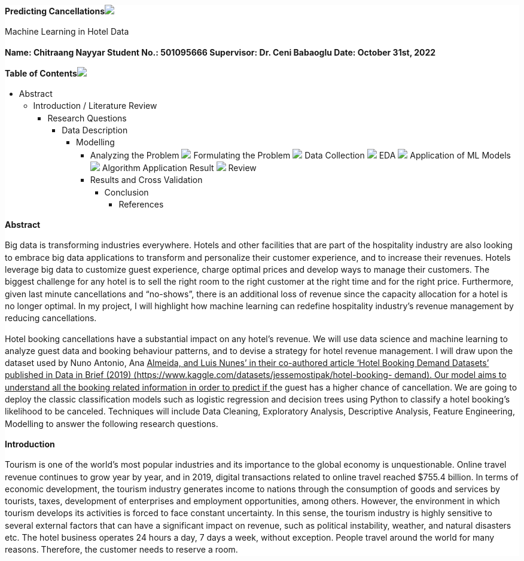 ﻿**Predicting Cancellations![](Aspose.Words.d82c9265-bec0-4445-88d1-bf8c747b2719.001.jpeg)**

Machine Learning in Hotel Data

**Name: Chitraang Nayyar Student No.: 501095666 Supervisor: Dr. Ceni Babaoglu Date: October 31st, 2022**

**Table of Contents![](Aspose.Words.d82c9265-bec0-4445-88d1-bf8c747b2719.002.png)**

- Abstract 
  - Introduction / Literature Review
    - Research Questions
      - Data Description
        - Modelling
          - Analyzing the Problem ![](Aspose.Words.d82c9265-bec0-4445-88d1-bf8c747b2719.003.png) Formulating the Problem ![](Aspose.Words.d82c9265-bec0-4445-88d1-bf8c747b2719.004.png) Data Collection ![](Aspose.Words.d82c9265-bec0-4445-88d1-bf8c747b2719.005.png) EDA ![](Aspose.Words.d82c9265-bec0-4445-88d1-bf8c747b2719.006.png) Application of ML Models ![](Aspose.Words.d82c9265-bec0-4445-88d1-bf8c747b2719.007.png) Algorithm Application Result ![](Aspose.Words.d82c9265-bec0-4445-88d1-bf8c747b2719.008.png) Review
          - Results and Cross Validation
            - Conclusion
              - References

**Abstract**

Big data is transforming industries everywhere. Hotels and other facilities that are part of the hospitality industry are also looking to embrace big data applications to transform and personalize their customer experience, and to increase their revenues. Hotels leverage big data to customize guest experience, charge optimal prices and develop ways to manage their customers. The biggest challenge for any hotel is to sell the right room to the right customer at the right time and for the right price. Furthermore, given last minute cancellations and “no-shows”, there is an additional loss of revenue since the capacity allocation for a hotel is no longer optimal. In my project, I will highlight how machine learning can redefine hospitality industry’s revenue management by reducing cancellations. 

Hotel booking cancellations have a substantial impact on any hotel’s revenue. We will use data science and machine learning to analyze guest data and booking behaviour patterns, and to devise a strategy for hotel revenue management. I will draw upon the dataset used by Nuno Antonio, Ana [Almeida, and Luis Nunes’ in their co-authored article ‘Hotel Booking Demand Datasets’ published in Data in Brief (2019) (https://www.kaggle.com/datasets/jessemostipak/hotel-booking- demand). Our model aims to understand all the booking related information in order to predict if ](https://www.kaggle.com/datasets/jessemostipak/hotel-booking-demand)the guest has a higher chance of cancellation. We are going to deploy the classic classification models such as logistic regression and decision trees using Python to classify a hotel booking’s likelihood to be canceled. Techniques will include Data Cleaning, Exploratory Analysis, Descriptive Analysis, Feature Engineering, Modelling to answer the following research questions. 

**Introduction**

Tourism is one of the world’s most popular industries and its importance to the global economy is unquestionable. Online travel revenue continues to grow year by year, and in 2019, digital transactions related to online travel reached $755.4 billion. In terms of economic development, the tourism industry generates income to nations through the consumption of goods and services by tourists, taxes, development of enterprises and employment opportunities, among others. However, the environment in which tourism develops its activities is forced to face constant uncertainty. In this sense, the tourism industry is highly sensitive to several external factors that can have a significant impact on revenue, such as political instability, weather, and natural disasters etc. The hotel business operates 24 hours a day, 7 days a week, without exception. People travel around the world for many reasons. Therefore, the customer needs to reserve a room.
